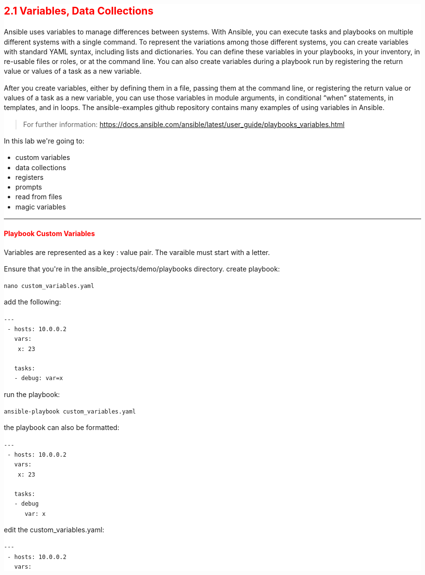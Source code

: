 ## <font color='red'> 2.1 Variables, Data Collections </font>
Ansible uses variables to manage differences between systems. With Ansible, you can execute tasks and playbooks on multiple different systems with a single command. To represent the variations among those different systems, you can create variables with standard YAML syntax, including lists and dictionaries. You can define these variables in your playbooks, in your inventory, in re-usable files or roles, or at the command line. You can also create variables during a playbook run by registering the return value or values of a task as a new variable.

After you create variables, either by defining them in a file, passing them at the command line, or registering the return value or values of a task as a new variable, you can use those variables in module arguments, in conditional “when” statements, in templates, and in loops. The ansible-examples github repository contains many examples of using variables in Ansible.

  > For further information: https://docs.ansible.com/ansible/latest/user_guide/playbooks_variables.html

In this lab we're going to:
* custom variables
* data collections
* registers
* prompts
* read from files
* magic variables

---

#### <font color='red'>Playbook Custom Variables</font>
Variables are represented as a key : value pair. The varaible must start with a letter.

Ensure that you're in the ansible_projects/demo/playbooks directory.
create playbook:
```
nano custom_variables.yaml
```
add the following:
```
---
 - hosts: 10.0.0.2
   vars:
    x: 23

   tasks:
   - debug: var=x
```
run the playbook:
```
ansible-playbook custom_variables.yaml
```


the playbook can also be formatted:
```
---
 - hosts: 10.0.0.2
   vars:
    x: 23

   tasks:
   - debug
      var: x
```
edit the custom_variables.yaml:
```
---
 - hosts: 10.0.0.2
   vars:
```